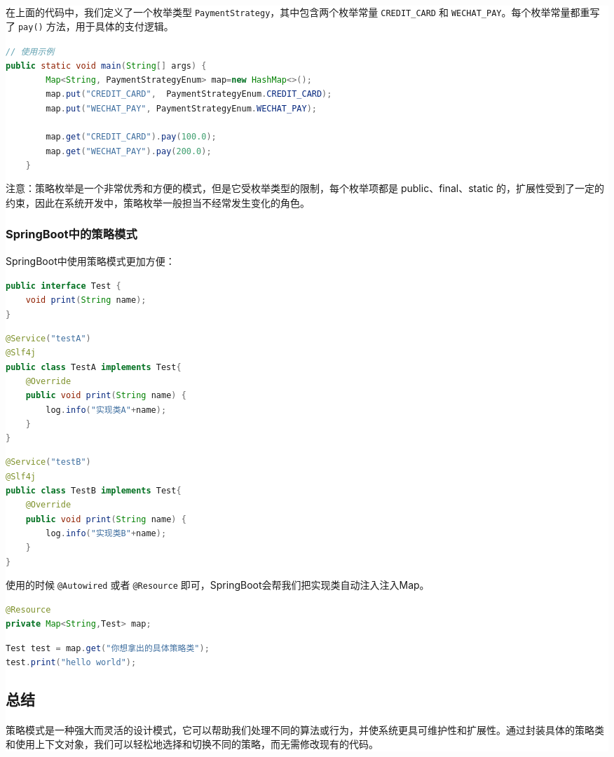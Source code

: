 
在上面的代码中，我们定义了一个枚举类型 `PaymentStrategy`，其中包含两个枚举常量 `CREDIT_CARD` 和 `WECHAT_PAY`。每个枚举常量都重写了 `pay()` 方法，用于具体的支付逻辑。


```java
// 使用示例
public static void main(String[] args) {
        Map<String, PaymentStrategyEnum> map=new HashMap<>();
        map.put("CREDIT_CARD",  PaymentStrategyEnum.CREDIT_CARD);
        map.put("WECHAT_PAY", PaymentStrategyEnum.WECHAT_PAY);

        map.get("CREDIT_CARD").pay(100.0);
        map.get("WECHAT_PAY").pay(200.0);
    }
```


注意：策略枚举是一个非常优秀和方便的模式，但是它受枚举类型的限制，每个枚举项都是 public、final、static 的，扩展性受到了一定的约束，因此在系统开发中，策略枚举一般担当不经常发生变化的角色。

### SpringBoot中的策略模式

SpringBoot中使用策略模式更加方便：

```java
public interface Test {
    void print(String name);
}
```

```java
@Service("testA")
@Slf4j
public class TestA implements Test{
    @Override
    public void print(String name) {
        log.info("实现类A"+name);
    }
}

```

```java
@Service("testB")
@Slf4j
public class TestB implements Test{
    @Override
    public void print(String name) {
        log.info("实现类B"+name);
    }
}

```

使用的时候 `@Autowired` 或者 `@Resource` 即可，SpringBoot会帮我们把实现类自动注入注入Map。

```java
@Resource
private Map<String,Test> map;
```

```java
Test test = map.get("你想拿出的具体策略类");
test.print("hello world");
```

  ## 总结

策略模式是一种强大而灵活的设计模式，它可以帮助我们处理不同的算法或行为，并使系统更具可维护性和扩展性。通过封装具体的策略类和使用上下文对象，我们可以轻松地选择和切换不同的策略，而无需修改现有的代码。